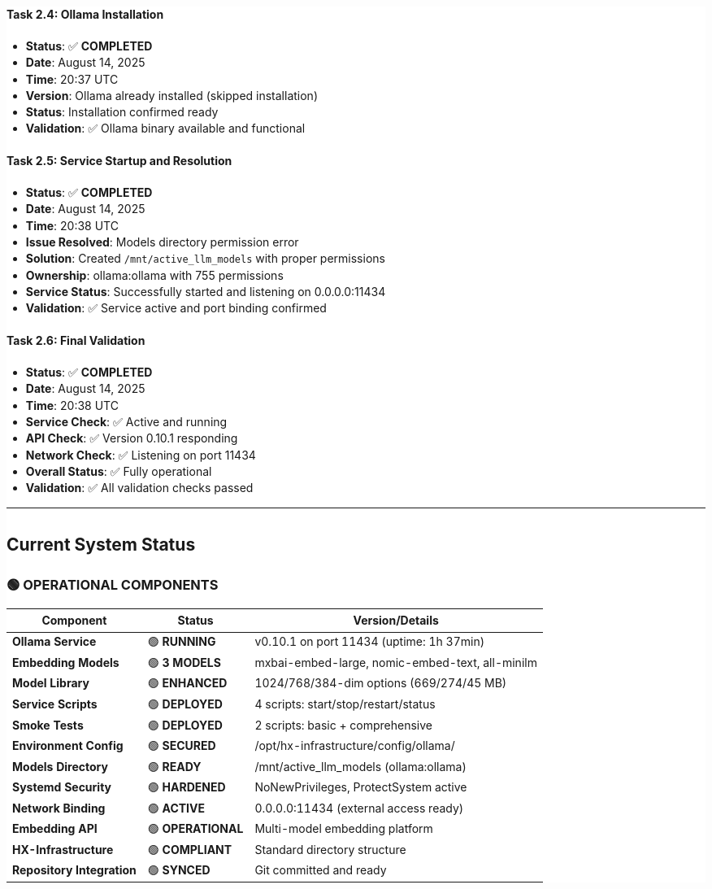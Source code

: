 #### **Task 2.4: Ollama Installation**
- **Status**: ✅ **COMPLETED**
- **Date**: August 14, 2025
- **Time**: 20:37 UTC
- **Version**: Ollama already installed (skipped installation)
- **Status**: Installation confirmed ready
- **Validation**: ✅ Ollama binary available and functional

#### **Task 2.5: Service Startup and Resolution**
- **Status**: ✅ **COMPLETED**
- **Date**: August 14, 2025
- **Time**: 20:38 UTC
- **Issue Resolved**: Models directory permission error
- **Solution**: Created `/mnt/active_llm_models` with proper permissions
- **Ownership**: ollama:ollama with 755 permissions
- **Service Status**: Successfully started and listening on 0.0.0.0:11434
- **Validation**: ✅ Service active and port binding confirmed

#### **Task 2.6: Final Validation**
- **Status**: ✅ **COMPLETED**
- **Date**: August 14, 2025
- **Time**: 20:38 UTC
- **Service Check**: ✅ Active and running
- **API Check**: ✅ Version 0.10.1 responding
- **Network Check**: ✅ Listening on port 11434
- **Overall Status**: ✅ Fully operational
- **Validation**: ✅ All validation checks passed

---

## Current System Status

### **🟢 OPERATIONAL COMPONENTS**

| **Component** | **Status** | **Version/Details** |
|---------------|------------|---------------------|
| **Ollama Service** | 🟢 **RUNNING** | v0.10.1 on port 11434 (uptime: 1h 37min) |
| **Embedding Models** | 🟢 **3 MODELS** | mxbai-embed-large, nomic-embed-text, all-minilm |
| **Model Library** | 🟢 **ENHANCED** | 1024/768/384-dim options (669/274/45 MB) |
| **Service Scripts** | 🟢 **DEPLOYED** | 4 scripts: start/stop/restart/status |
| **Smoke Tests** | 🟢 **DEPLOYED** | 2 scripts: basic + comprehensive |
| **Environment Config** | 🟢 **SECURED** | /opt/hx-infrastructure/config/ollama/ |
| **Models Directory** | 🟢 **READY** | /mnt/active_llm_models (ollama:ollama) |
| **Systemd Security** | 🟢 **HARDENED** | NoNewPrivileges, ProtectSystem active |
| **Network Binding** | 🟢 **ACTIVE** | 0.0.0.0:11434 (external access ready) |
| **Embedding API** | 🟢 **OPERATIONAL** | Multi-model embedding platform |
| **HX-Infrastructure** | 🟢 **COMPLIANT** | Standard directory structure |
| **Repository Integration** | 🟢 **SYNCED** | Git committed and ready |
